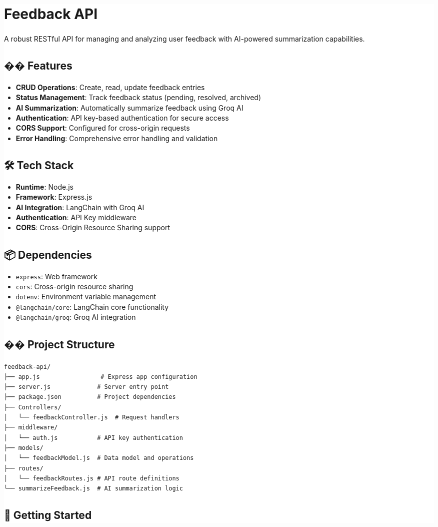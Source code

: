 # Feedback API

A robust RESTful API for managing and analyzing user feedback with AI-powered summarization capabilities.

## �� Features

- **CRUD Operations**: Create, read, update feedback entries
- **Status Management**: Track feedback status (pending, resolved, archived)
- **AI Summarization**: Automatically summarize feedback using Groq AI
- **Authentication**: API key-based authentication for secure access
- **CORS Support**: Configured for cross-origin requests
- **Error Handling**: Comprehensive error handling and validation

## 🛠️ Tech Stack

- **Runtime**: Node.js
- **Framework**: Express.js
- **AI Integration**: LangChain with Groq AI
- **Authentication**: API Key middleware
- **CORS**: Cross-Origin Resource Sharing support

## 📦 Dependencies

- `express`: Web framework
- `cors`: Cross-origin resource sharing
- `dotenv`: Environment variable management
- `@langchain/core`: LangChain core functionality
- `@langchain/groq`: Groq AI integration

## ��️ Project Structure

```
feedback-api/
├── app.js                 # Express app configuration
├── server.js             # Server entry point
├── package.json          # Project dependencies
├── Controllers/
│   └── feedbackController.js  # Request handlers
├── middleware/
│   └── auth.js           # API key authentication
├── models/
│   └── feedbackModel.js  # Data model and operations
├── routes/
│   └── feedbackRoutes.js # API route definitions
└── summarizeFeedback.js  # AI summarization logic
```

## 🚀 Getting Started
